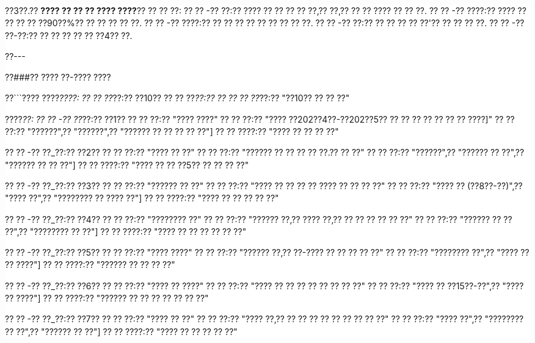 ??3??.?? **???? ?? ?? ?? ???? ????**?? ?? ?? ??:
??  ?? -?? ??:?? ???? ?? ?? ?? ?? ??,?? ??,?? ?? ?? ???? ?? ?? ??.
??  ?? -?? ????:?? ???? ?? ?? ?? ?? ??90??%?? ?? ?? ?? ?? ??.
??  ?? -?? ????:?? ?? ?? ?? ?? ?? ?? ?? ?? ??.
??  ?? -?? ??:?? ?? ?? ?? ?? ??'?? ?? ?? ?? ??.
??  ?? -?? ??-??:?? ?? ?? ?? ?? ?? ??4?? ??.

??---

??###?? ???? ??-???? ????

??```????
????_????:
?? ?? ??_??:?? ??10??
?? ?? ??_??:?? ??
?? ?? ??_??:?? "??10?? ?? ?? ??"

????_??:
?? ?? -?? ??_??:?? ??1??
??   ?? ??:?? "???? ????"
??   ?? ??:?? "???? ??202??4??-??202??5?? ?? ?? ?? ?? ?? ?? ?? ????]"
??   ?? ??:?? "??????",?? "??????",?? "?????? ?? ?? ?? ?? ??"]
??   ?? ????:?? "???? ?? ?? ?? ??"

?? ?? -?? ??_??:?? ??2??
??   ?? ??:?? "???? ?? ??"
??   ?? ??:?? "?????? ?? ?? ?? ?? ??.?? ?? ??"
??   ?? ??:?? "??????",?? "?????? ?? ??",?? "?????? ?? ?? ??"]
??   ?? ????:?? "???? ?? ?? ??5?? ?? ?? ?? ??"

?? ?? -?? ??_??:?? ??3??
??   ?? ??:?? "?????? ?? ??"
??   ?? ??:?? "???? ?? ?? ?? ?? ???? ?? ?? ?? ??"
??   ?? ??:?? "???? ?? (??8??-??)",?? "???? ??",?? "???????? ?? ???? ??"]
??   ?? ????:?? "???? ?? ?? ?? ?? ??"

?? ?? -?? ??_??:?? ??4??
??   ?? ??:?? "???????? ??"
??   ?? ??:?? "?????? ??,?? ???? ??,?? ?? ?? ?? ?? ?? ??"
??   ?? ??:?? "?????? ?? ?? ??",?? "???????? ?? ??"]
??   ?? ????:?? "???? ?? ?? ?? ?? ?? ??"

?? ?? -?? ??_??:?? ??5??
??   ?? ??:?? "???? ????"
??   ?? ??:?? "?????? ??,?? ??-???? ?? ?? ?? ?? ??"
??   ?? ??:?? "???????? ??",?? "???? ?? ?? ????"]
??   ?? ????:?? "?????? ?? ?? ?? ??"

?? ?? -?? ??_??:?? ??6??
??   ?? ??:?? "???? ?? ????"
??   ?? ??:?? "???? ?? ?? ?? ?? ?? ?? ?? ??"
??   ?? ??:?? "???? ?? ??15??-??",?? "???? ?? ????"]
??   ?? ????:?? "?????? ?? ?? ?? ?? ?? ?? ??"

?? ?? -?? ??_??:?? ??7??
??   ?? ??:?? "???? ?? ??"
??   ?? ??:?? "???? ??,?? ?? ?? ?? ?? ?? ?? ?? ?? ??"
??   ?? ??:?? "???? ??",?? "???????? ?? ??",?? "?????? ?? ??"]
??   ?? ????:?? "???? ?? ?? ?? ?? ??"

